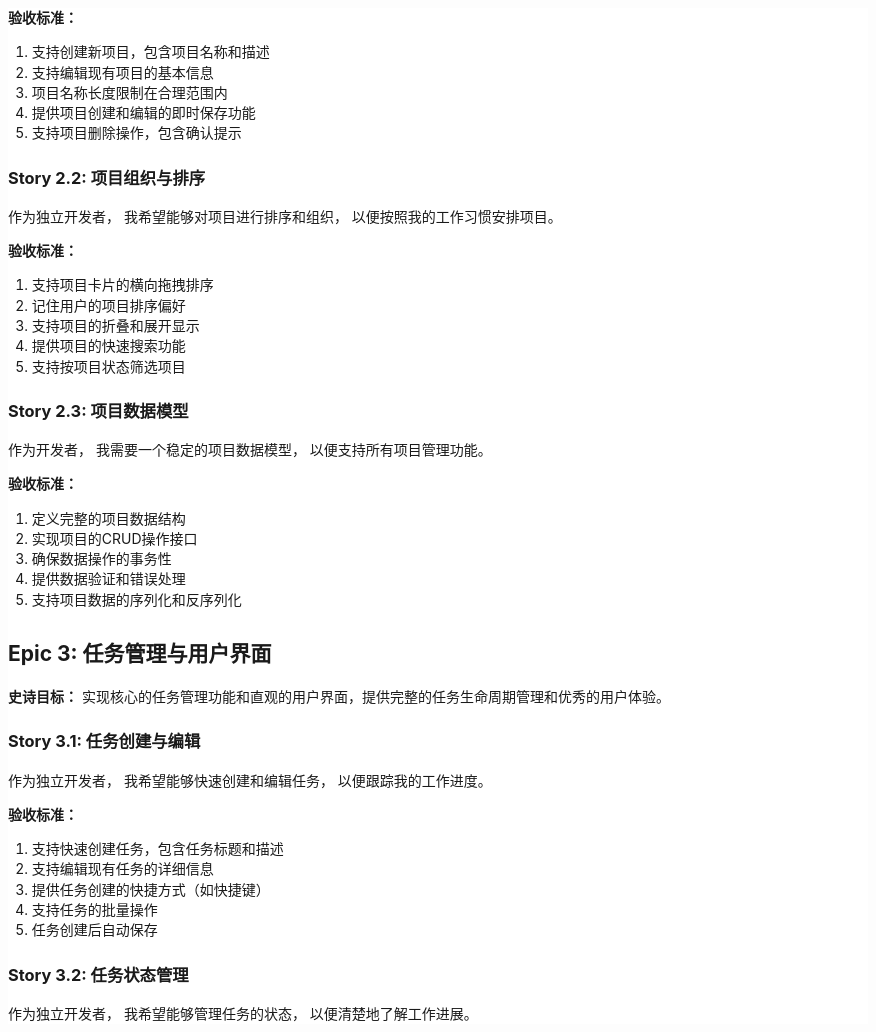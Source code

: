 **验收标准：**
1. 支持创建新项目，包含项目名称和描述
2. 支持编辑现有项目的基本信息
3. 项目名称长度限制在合理范围内
4. 提供项目创建和编辑的即时保存功能
5. 支持项目删除操作，包含确认提示

### Story 2.2: 项目组织与排序
作为独立开发者，
我希望能够对项目进行排序和组织，
以便按照我的工作习惯安排项目。

**验收标准：**
1. 支持项目卡片的横向拖拽排序
2. 记住用户的项目排序偏好
3. 支持项目的折叠和展开显示
4. 提供项目的快速搜索功能
5. 支持按项目状态筛选项目

### Story 2.3: 项目数据模型
作为开发者，
我需要一个稳定的项目数据模型，
以便支持所有项目管理功能。

**验收标准：**
1. 定义完整的项目数据结构
2. 实现项目的CRUD操作接口
3. 确保数据操作的事务性
4. 提供数据验证和错误处理
5. 支持项目数据的序列化和反序列化

## Epic 3: 任务管理与用户界面

**史诗目标：** 实现核心的任务管理功能和直观的用户界面，提供完整的任务生命周期管理和优秀的用户体验。

### Story 3.1: 任务创建与编辑
作为独立开发者，
我希望能够快速创建和编辑任务，
以便跟踪我的工作进度。

**验收标准：**
1. 支持快速创建任务，包含任务标题和描述
2. 支持编辑现有任务的详细信息
3. 提供任务创建的快捷方式（如快捷键）
4. 支持任务的批量操作
5. 任务创建后自动保存

### Story 3.2: 任务状态管理
作为独立开发者，
我希望能够管理任务的状态，
以便清楚地了解工作进展。

